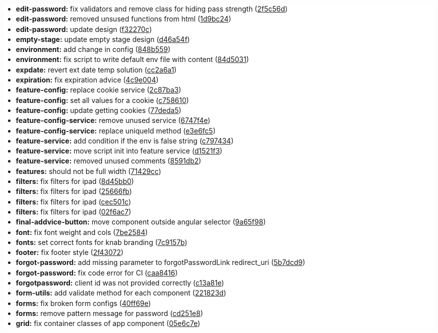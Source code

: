 * **edit-password:** fix validators and remove class for hiding pass strength ([2f5c56d](https://bitbucket.org/cxtravellers/knab-james-frontend/commits/2f5c56d))
* **edit-password:** removed unsused functions from html ([1d9bc24](https://bitbucket.org/cxtravellers/knab-james-frontend/commits/1d9bc24))
* **edit-password:** update design ([f32270c](https://bitbucket.org/cxtravellers/knab-james-frontend/commits/f32270c))
* **empty-stage:** update empty stage design ([d46a54f](https://bitbucket.org/cxtravellers/knab-james-frontend/commits/d46a54f))
* **environment:** add change in config ([848b559](https://bitbucket.org/cxtravellers/knab-james-frontend/commits/848b559))
* **environment:** fix script to write default env file with content ([84d5031](https://bitbucket.org/cxtravellers/knab-james-frontend/commits/84d5031))
* **expdate:** revert ext date temp solution ([cc2a6a1](https://bitbucket.org/cxtravellers/knab-james-frontend/commits/cc2a6a1))
* **expiration:** fix expiration advice ([4c9e004](https://bitbucket.org/cxtravellers/knab-james-frontend/commits/4c9e004))
* **feature-config:** replace cookie service ([2c87ba3](https://bitbucket.org/cxtravellers/knab-james-frontend/commits/2c87ba3))
* **feature-config:** set all values for a cookie ([c758610](https://bitbucket.org/cxtravellers/knab-james-frontend/commits/c758610))
* **feature-config:** update getting cookies ([77deda5](https://bitbucket.org/cxtravellers/knab-james-frontend/commits/77deda5))
* **feature-config-service:** remove unused service ([6747f4e](https://bitbucket.org/cxtravellers/knab-james-frontend/commits/6747f4e))
* **feature-config-service:** replace uniqueId method ([e3e6fc5](https://bitbucket.org/cxtravellers/knab-james-frontend/commits/e3e6fc5))
* **feature-service:** add condition if the env is false string ([c797434](https://bitbucket.org/cxtravellers/knab-james-frontend/commits/c797434))
* **feature-service:** move script init into feature service ([d1521f3](https://bitbucket.org/cxtravellers/knab-james-frontend/commits/d1521f3))
* **feature-service:** removed unused comments ([8591db2](https://bitbucket.org/cxtravellers/knab-james-frontend/commits/8591db2))
* **features:** should not be full width ([71429cc](https://bitbucket.org/cxtravellers/knab-james-frontend/commits/71429cc))
* **filters:** fix filters for ipad ([8d45bb0](https://bitbucket.org/cxtravellers/knab-james-frontend/commits/8d45bb0))
* **filters:** fix filters for ipad ([25666fb](https://bitbucket.org/cxtravellers/knab-james-frontend/commits/25666fb))
* **filters:** fix filters for ipad ([cec501c](https://bitbucket.org/cxtravellers/knab-james-frontend/commits/cec501c))
* **filters:** fix filters for ipad ([02f6ac7](https://bitbucket.org/cxtravellers/knab-james-frontend/commits/02f6ac7))
* **final-addvice-button:** move component outside angular selector ([9a65f98](https://bitbucket.org/cxtravellers/knab-james-frontend/commits/9a65f98))
* **font:** fix font weight and cols ([7be2584](https://bitbucket.org/cxtravellers/knab-james-frontend/commits/7be2584))
* **fonts:** set correct fonts for knab branding ([7c9157b](https://bitbucket.org/cxtravellers/knab-james-frontend/commits/7c9157b))
* **footer:** fix footer style ([2f43072](https://bitbucket.org/cxtravellers/knab-james-frontend/commits/2f43072))
* **forgot-password:** add missing parameter to forgotPasswordLink redirect_uri ([5b7dcd9](https://bitbucket.org/cxtravellers/knab-james-frontend/commits/5b7dcd9))
* **forgot-password:** fix code error for CI ([caa8416](https://bitbucket.org/cxtravellers/knab-james-frontend/commits/caa8416))
* **forgotpassword:** client id was not provided correctly ([c13a81e](https://bitbucket.org/cxtravellers/knab-james-frontend/commits/c13a81e))
* **form-utils:** add validate method for each component ([221823d](https://bitbucket.org/cxtravellers/knab-james-frontend/commits/221823d))
* **forms:** fix broken form configs ([40ff69e](https://bitbucket.org/cxtravellers/knab-james-frontend/commits/40ff69e))
* **forms:** remove pattern message for password ([cd251e8](https://bitbucket.org/cxtravellers/knab-james-frontend/commits/cd251e8))
* **grid:** fix container classes of app component ([05e6c7e](https://bitbucket.org/cxtravellers/knab-james-frontend/commits/05e6c7e))
